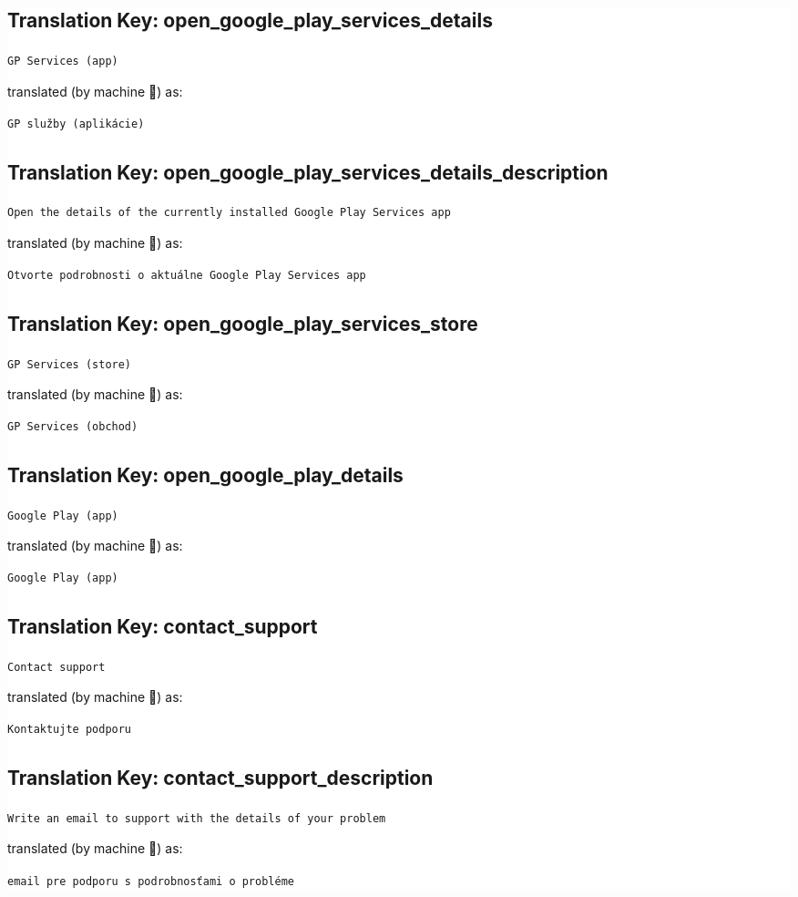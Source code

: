 
## Translation Key: open_google_play_services_details
```
GP Services (app)
```
translated (by machine 🤖) as:
```
GP služby (aplikácie)
```


## Translation Key: open_google_play_services_details_description
```
Open the details of the currently installed Google Play Services app
```
translated (by machine 🤖) as:
```
Otvorte podrobnosti o aktuálne Google Play Services app
```


## Translation Key: open_google_play_services_store
```
GP Services (store)
```
translated (by machine 🤖) as:
```
GP Services (obchod)
```


## Translation Key: open_google_play_details
```
Google Play (app)
```
translated (by machine 🤖) as:
```
Google Play (app)
```


## Translation Key: contact_support
```
Contact support
```
translated (by machine 🤖) as:
```
Kontaktujte podporu
```


## Translation Key: contact_support_description
```
Write an email to support with the details of your problem
```
translated (by machine 🤖) as:
```
email pre podporu s podrobnosťami o probléme
```
